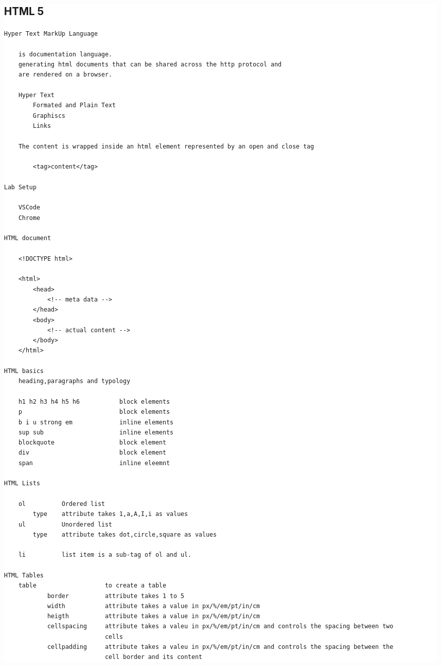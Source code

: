 HTML 5
----------------------------------------------------------------------------

    Hyper Text MarkUp Language

        is documentation language.
        generating html documents that can be shared across the http protocol and
        are rendered on a browser.

        Hyper Text
            Formated and Plain Text
            Graphiscs
            Links

        The content is wrapped inside an html element represented by an open and close tag

            <tag>content</tag>

    Lab Setup

        VSCode
        Chrome

    HTML document

        <!DOCTYPE html>

        <html>
            <head>
                <!-- meta data -->
            </head>
            <body>
                <!-- actual content -->
            </body>
        </html>

    HTML basics
        heading,paragraphs and typology
    
        h1 h2 h3 h4 h5 h6           block elements
        p                           block elements
        b i u strong em             inline elements
        sup sub                     inline elements
        blockquote                  block element
        div                         block element
        span                        inline eleemnt

    HTML Lists

        ol          Ordered list
            type    attribute takes 1,a,A,I,i as values
        ul          Unordered list
            type    attribute takes dot,circle,square as values   

        li          list item is a sub-tag of ol and ul.

    HTML Tables    
        table                   to create a table
                border          attribute takes 1 to 5
                width           attribute takes a value in px/%/em/pt/in/cm
                heigth          attribute takes a value in px/%/em/pt/in/cm
                cellspacing     attribute takes a valeu in px/%/em/pt/in/cm and controls the spacing between two 
                                cells
                cellpadding     attribute takes a valeu in px/%/em/pt/in/cm and controls the spacing between the 
                                cell border and its content
